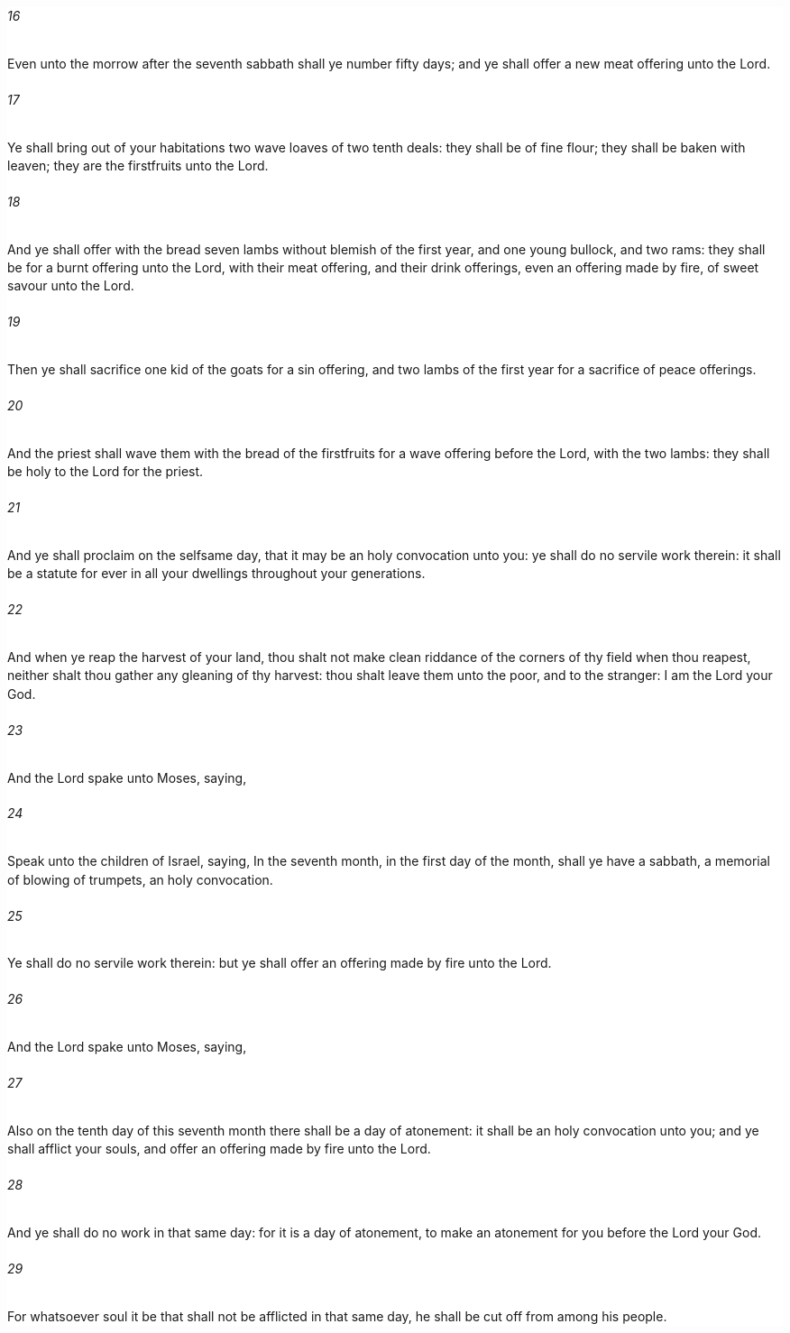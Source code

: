 ###### 16
Even unto the morrow after the seventh sabbath shall ye number fifty days; and ye shall offer a new meat offering unto the Lord.

###### 17
Ye shall bring out of your habitations two wave loaves of two tenth deals: they shall be of fine flour; they shall be baken with leaven; they are the firstfruits unto the Lord.

###### 18
And ye shall offer with the bread seven lambs without blemish of the first year, and one young bullock, and two rams: they shall be for a burnt offering unto the Lord, with their meat offering, and their drink offerings, even an offering made by fire, of sweet savour unto the Lord.

###### 19
Then ye shall sacrifice one kid of the goats for a sin offering, and two lambs of the first year for a sacrifice of peace offerings.

###### 20
And the priest shall wave them with the bread of the firstfruits for a wave offering before the Lord, with the two lambs: they shall be holy to the Lord for the priest.

###### 21
And ye shall proclaim on the selfsame day, that it may be an holy convocation unto you: ye shall do no servile work therein: it shall be a statute for ever in all your dwellings throughout your generations.

###### 22
And when ye reap the harvest of your land, thou shalt not make clean riddance of the corners of thy field when thou reapest, neither shalt thou gather any gleaning of thy harvest: thou shalt leave them unto the poor, and to the stranger: I am the Lord your God.

###### 23
And the Lord spake unto Moses, saying,

###### 24
Speak unto the children of Israel, saying, In the seventh month, in the first day of the month, shall ye have a sabbath, a memorial of blowing of trumpets, an holy convocation.

###### 25
Ye shall do no servile work therein: but ye shall offer an offering made by fire unto the Lord.

###### 26
And the Lord spake unto Moses, saying,

###### 27
Also on the tenth day of this seventh month there shall be a day of atonement: it shall be an holy convocation unto you; and ye shall afflict your souls, and offer an offering made by fire unto the Lord.

###### 28
And ye shall do no work in that same day: for it is a day of atonement, to make an atonement for you before the Lord your God.

###### 29
For whatsoever soul it be that shall not be afflicted in that same day, he shall be cut off from among his people.
